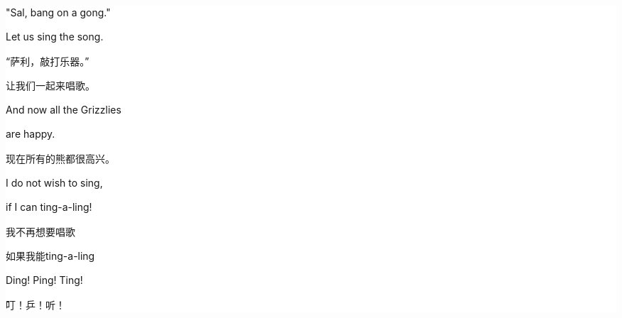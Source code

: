 "Sal, bang on a gong."

Let us sing the song.

“萨利，敲打乐器。”

让我们一起来唱歌。







And now all the Grizzlies

are happy.

现在所有的熊都很高兴。



I do not wish to sing,

if I can ting-a-ling!



我不再想要唱歌

如果我能ting-a-ling









Ding! Ping! Ting!

叮！乒！听！